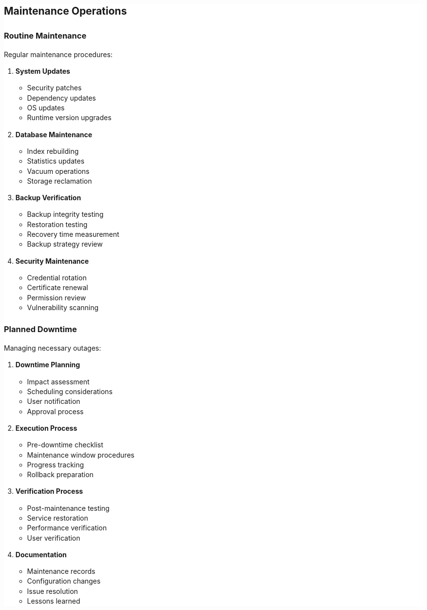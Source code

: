 ## Maintenance Operations

### Routine Maintenance

Regular maintenance procedures:

1. **System Updates**
   - Security patches
   - Dependency updates
   - OS updates
   - Runtime version upgrades

2. **Database Maintenance**
   - Index rebuilding
   - Statistics updates
   - Vacuum operations
   - Storage reclamation

3. **Backup Verification**
   - Backup integrity testing
   - Restoration testing
   - Recovery time measurement
   - Backup strategy review

4. **Security Maintenance**
   - Credential rotation
   - Certificate renewal
   - Permission review
   - Vulnerability scanning

### Planned Downtime

Managing necessary outages:

1. **Downtime Planning**
   - Impact assessment
   - Scheduling considerations
   - User notification
   - Approval process

2. **Execution Process**
   - Pre-downtime checklist
   - Maintenance window procedures
   - Progress tracking
   - Rollback preparation

3. **Verification Process**
   - Post-maintenance testing
   - Service restoration
   - Performance verification
   - User verification

4. **Documentation**
   - Maintenance records
   - Configuration changes
   - Issue resolution
   - Lessons learned
